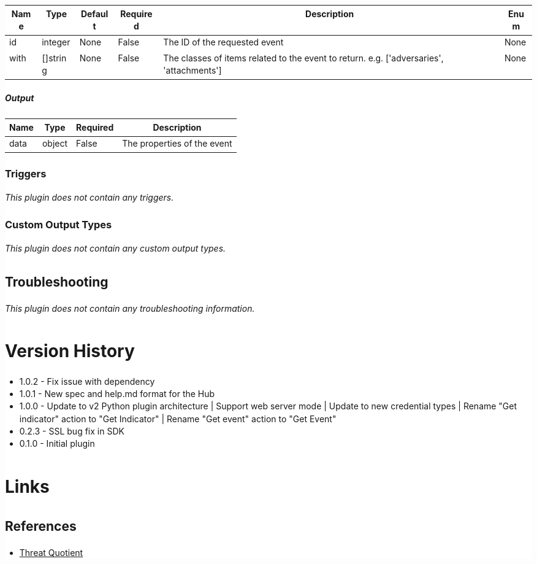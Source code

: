 |Name|Type|Default|Required|Description|Enum|
|----|----|-------|--------|-----------|----|
|id|integer|None|False|The ID of the requested event|None|
|with|[]string|None|False|The classes of items related to the event to return. e.g. ['adversaries', 'attachments']|None|

##### Output

|Name|Type|Required|Description|
|----|----|--------|-----------|
|data|object|False|The properties of the event|

### Triggers

_This plugin does not contain any triggers._

### Custom Output Types

_This plugin does not contain any custom output types._

## Troubleshooting

_This plugin does not contain any troubleshooting information._

# Version History

* 1.0.2 - Fix issue with dependency
* 1.0.1 - New spec and help.md format for the Hub
* 1.0.0 - Update to v2 Python plugin architecture | Support web server mode | Update to new credential types | Rename "Get indicator" action to "Get Indicator" | Rename "Get event" action to "Get Event"
* 0.2.3 - SSL bug fix in SDK
* 0.1.0 - Initial plugin

# Links

## References

* [Threat Quotient](https://www.threatq.com/)

